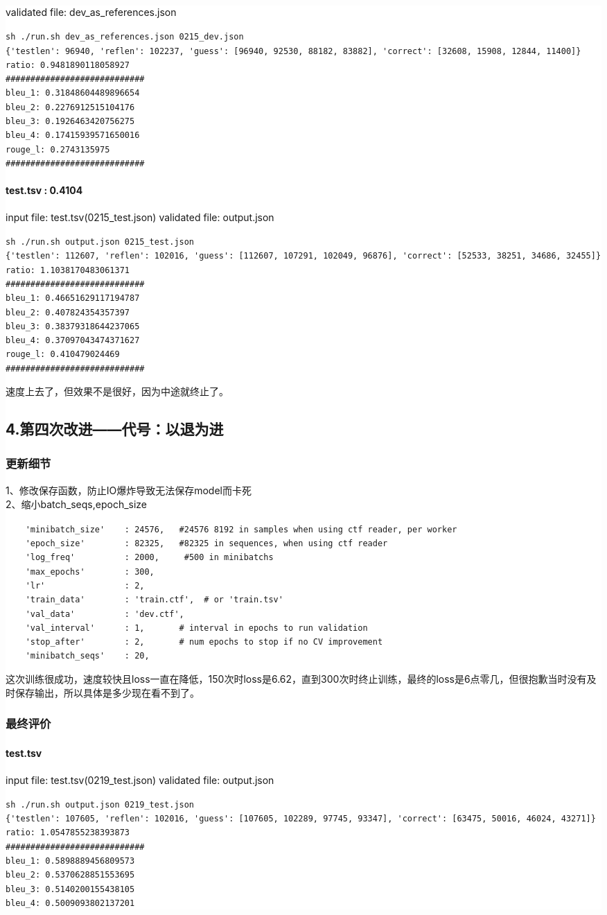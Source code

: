 validated file: dev_as_references.json
```
sh ./run.sh dev_as_references.json 0215_dev.json
{'testlen': 96940, 'reflen': 102237, 'guess': [96940, 92530, 88182, 83882], 'correct': [32608, 15908, 12844, 11400]}
ratio: 0.9481890118058927
############################
bleu_1: 0.31848604489896654
bleu_2: 0.2276912515104176
bleu_3: 0.1926463420756275
bleu_4: 0.17415939571650016
rouge_l: 0.2743135975
############################
```
#### test.tsv : 0.4104
input file: test.tsv(0215_test.json)
validated file: output.json
```
sh ./run.sh output.json 0215_test.json
{'testlen': 112607, 'reflen': 102016, 'guess': [112607, 107291, 102049, 96876], 'correct': [52533, 38251, 34686, 32455]}
ratio: 1.1038170483061371
############################
bleu_1: 0.46651629117194787
bleu_2: 0.407824354357397
bleu_3: 0.38379318644237065
bleu_4: 0.37097043474371627
rouge_l: 0.410479024469
############################
```
速度上去了，但效果不是很好，因为中途就终止了。
## 4.第四次改进——代号：以退为进
### 更新细节
1、修改保存函数，防止IO爆炸导致无法保存model而卡死  
2、缩小batch_seqs,epoch_size
```
    'minibatch_size'    : 24576,   #24576 8192 in samples when using ctf reader, per worker
    'epoch_size'        : 82325,   #82325 in sequences, when using ctf reader
    'log_freq'          : 2000,     #500 in minibatchs
    'max_epochs'        : 300,
    'lr'                : 2,
    'train_data'        : 'train.ctf',  # or 'train.tsv'
    'val_data'          : 'dev.ctf',
    'val_interval'      : 1,       # interval in epochs to run validation
    'stop_after'        : 2,       # num epochs to stop if no CV improvement
    'minibatch_seqs'    : 20,   
```
这次训练很成功，速度较快且loss一直在降低，150次时loss是6.62，直到300次时终止训练，最终的loss是6点零几，但很抱歉当时没有及时保存输出，所以具体是多少现在看不到了。
### 最终评价
#### test.tsv
input file: test.tsv(0219_test.json)
validated file: output.json
```
sh ./run.sh output.json 0219_test.json
{'testlen': 107605, 'reflen': 102016, 'guess': [107605, 102289, 97745, 93347], 'correct': [63475, 50016, 46024, 43271]}
ratio: 1.0547855238393873
############################
bleu_1: 0.5898889456809573
bleu_2: 0.5370628851553695
bleu_3: 0.5140200155438105
bleu_4: 0.5009093802137201
```